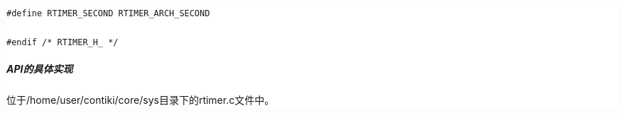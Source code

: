 ```
#define RTIMER_SECOND RTIMER_ARCH_SECOND

#endif /* RTIMER_H_ */
```

##### API的具体实现

位于/home/user/contiki/core/sys目录下的rtimer.c文件中。
